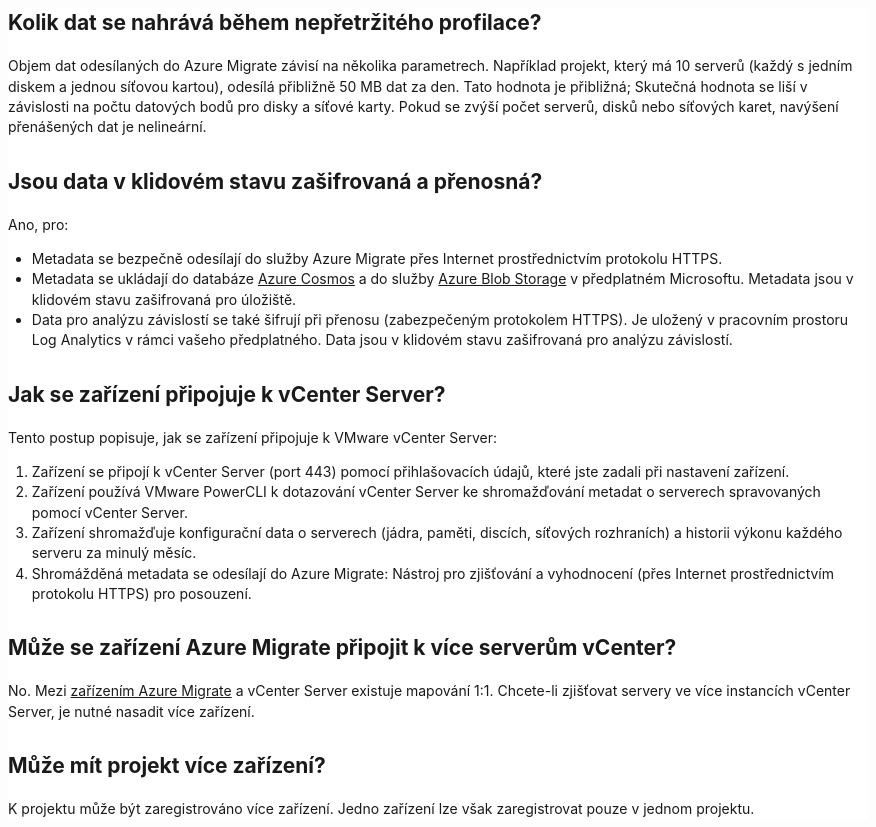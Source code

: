 ## <a name="how-much-data-is-uploaded-during-continuous-profiling"></a>Kolik dat se nahrává během nepřetržitého profilace?

Objem dat odesílaných do Azure Migrate závisí na několika parametrech. Například projekt, který má 10 serverů (každý s jedním diskem a jednou síťovou kartou), odesílá přibližně 50 MB dat za den. Tato hodnota je přibližná; Skutečná hodnota se liší v závislosti na počtu datových bodů pro disky a síťové karty. Pokud se zvýší počet serverů, disků nebo síťových karet, navýšení přenášených dat je nelineární.

## <a name="is-data-encrypted-at-rest-and-in-transit"></a>Jsou data v klidovém stavu zašifrovaná a přenosná?

Ano, pro:

- Metadata se bezpečně odesílají do služby Azure Migrate přes Internet prostřednictvím protokolu HTTPS.
- Metadata se ukládají do databáze [Azure Cosmos](../cosmos-db/database-encryption-at-rest.md) a do služby [Azure Blob Storage](../storage/common/storage-service-encryption.md) v předplatném Microsoftu. Metadata jsou v klidovém stavu zašifrovaná pro úložiště.
- Data pro analýzu závislostí se také šifrují při přenosu (zabezpečeným protokolem HTTPS). Je uložený v pracovním prostoru Log Analytics v rámci vašeho předplatného. Data jsou v klidovém stavu zašifrovaná pro analýzu závislostí.

## <a name="how-does-the-appliance-connect-to-vcenter-server"></a>Jak se zařízení připojuje k vCenter Server?

Tento postup popisuje, jak se zařízení připojuje k VMware vCenter Server:

1. Zařízení se připojí k vCenter Server (port 443) pomocí přihlašovacích údajů, které jste zadali při nastavení zařízení.
2. Zařízení používá VMware PowerCLI k dotazování vCenter Server ke shromažďování metadat o serverech spravovaných pomocí vCenter Server.
3. Zařízení shromažďuje konfigurační data o serverech (jádra, paměti, discích, síťových rozhraních) a historii výkonu každého serveru za minulý měsíc.
4. Shromážděná metadata se odesílají do Azure Migrate: Nástroj pro zjišťování a vyhodnocení (přes Internet prostřednictvím protokolu HTTPS) pro posouzení.

## <a name="can-the-azure-migrate-appliance-connect-to-multiple-vcenter-servers"></a>Může se zařízení Azure Migrate připojit k více serverům vCenter?

No. Mezi [zařízením Azure Migrate](migrate-appliance.md) a vCenter Server existuje mapování 1:1. Chcete-li zjišťovat servery ve více instancích vCenter Server, je nutné nasadit více zařízení.

## <a name="can-a-project-have-multiple-appliances"></a>Může mít projekt více zařízení?

K projektu může být zaregistrováno více zařízení. Jedno zařízení lze však zaregistrovat pouze v jednom projektu.
